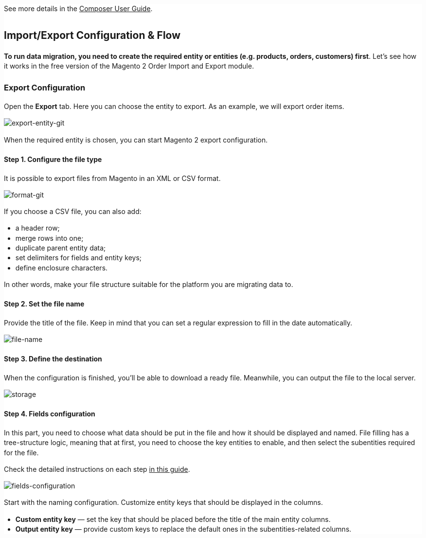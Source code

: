<p>See more details in the <a href="https://amasty.com/docs/doku.php?id=magento_2:composer_user_guide" target="_blank">Composer User Guide</a>. </p>
<h2>Import/Export Configuration & Flow</h2>
<p><b>To run data migration, you need to create the required entity or entities (e.g. products, orders, customers) first</b>. Let’s see how it works in the free version of the Magento 2 Order Import and Export module.</p>
<h3>Export Configuration </h3>
<p>Open the <b>Export</b> tab. Here you can choose the entity to export. As an example, we will export order items.</p>

![export-entity-git](https://user-images.githubusercontent.com/104132415/164422769-4fa91839-3358-4341-ac5e-459955ed8cf7.png)

<p>When the required entity is chosen, you can start Magento 2 export configuration. </p>
<h4>Step 1. Configure the file type</h4>
<p>It is possible to export files from Magento in an XML or CSV format. </p>

![format-git](https://user-images.githubusercontent.com/104132415/164429610-8affadff-05b2-4acc-83e5-469012f4818d.png)


<p>If you choose a CSV file, you can also add:</p>
<ul>
<li>a header row;</li>
<li>merge rows into one; </li>
<li>duplicate parent entity data;</li>
<li>set delimiters for fields and entity keys;</li>
<li>define enclosure characters. </li>
</ul>
<p>In other words, make your file structure suitable for the platform you are migrating data to. </p>
<h4>Step 2. Set the file name</h4>
<p>Provide the title of the file. Keep in mind that you can set a regular expression to fill in the date automatically.</p>

![file-name](https://user-images.githubusercontent.com/104132415/164425407-7ca59381-0b27-4d93-9bd3-f4e8910b8fb0.png)

<h4>Step 3. Define the destination</h4> 
<p>When the configuration is finished, you’ll be able to download a ready file. Meanwhile, you can output the file to the local server.</p> 

![storage](https://user-images.githubusercontent.com/104132415/164425732-ee116c77-8d13-46b7-9c35-4c5a182bdcf8.png)

<h4>Step 4. Fields configuration</h4> 
<p>In this part, you need to choose what data should be put in the file and how it should be displayed and named. File filling has a tree-structure logic, meaning that at first, you need to choose the key entities to enable, and then select the subentities required for the file. </p>
<p>Check the detailed instructions on each step <a href="https://amasty.com/docs/doku.php?id=magento_2:import_and_export#fields_configuration" target="_blank">in this guide</a>. </p>

![fields-configuration](https://user-images.githubusercontent.com/104132415/164426448-6b33bd09-3d2e-4154-b048-eeb6e586d39f.png)

<p>Start with the naming configuration. Customize entity keys that should be displayed in the columns. </p>
<ul>
  <li><b>Custom entity key</b> — set the key that should be placed before the title of the main entity columns. </li>
  <li><b>Output entity key</b> — provide custom keys to replace the default ones in the subentities-related columns. </li>
</ul>
